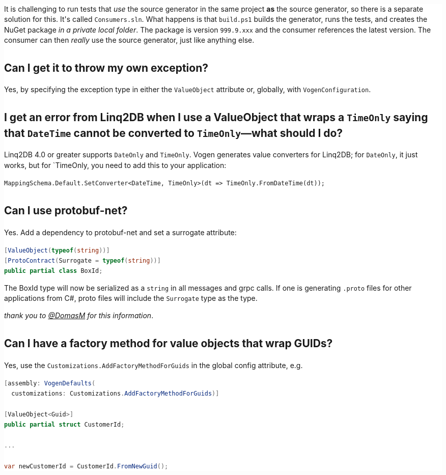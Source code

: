 It is challenging to run tests that _use_ the source generator in the same project **as** the source generator, so there
is a separate solution for this. It's called `Consumers.sln`. What happens is that `build.ps1` builds the generator, runs
the tests, and creates the NuGet package _in a private local folder_. The package is version `999.9.xxx` and the consumer
references the latest version. The consumer can then _really_ use the source generator, just like anything else.

## Can I get it to throw my own exception?

Yes, by specifying the exception type in either the `ValueObject` attribute or, globally, with `VogenConfiguration`.

## I get an error from Linq2DB when I use a ValueObject that wraps a `TimeOnly` saying that `DateTime` cannot be converted to `TimeOnly`—what should I do?

Linq2DB 4.0 or greater supports `DateOnly` and `TimeOnly`. Vogen generates value converters for Linq2DB; for `DateOnly`, it just works, but for `TimeOnly, you need to add this to your application:

`MappingSchema.Default.SetConverter<DateTime, TimeOnly>(dt => TimeOnly.FromDateTime(dt));`

## Can I use protobuf-net?

Yes. Add a dependency to protobuf-net and set a surrogate attribute:

```c#
[ValueObject(typeof(string))]
[ProtoContract(Surrogate = typeof(string))]
public partial class BoxId;
```

The BoxId type will now be serialized as a `string` in all messages and grpc calls. If one is generating `.proto` files
for other applications from C#, proto files will include the `Surrogate` type as the type.

_thank you to [@DomasM](https://github.com/DomasM) for this information_.

## Can I have a factory method for value objects that wrap GUIDs?

Yes, use the `Customizations.AddFactoryMethodForGuids` in the global config attribute, e.g.

```c#
[assembly: VogenDefaults(
  customizations: Customizations.AddFactoryMethodForGuids)]

[ValueObject<Guid>]
public partial struct CustomerId;

...

var newCustomerId = CustomerId.FromNewGuid();
```
